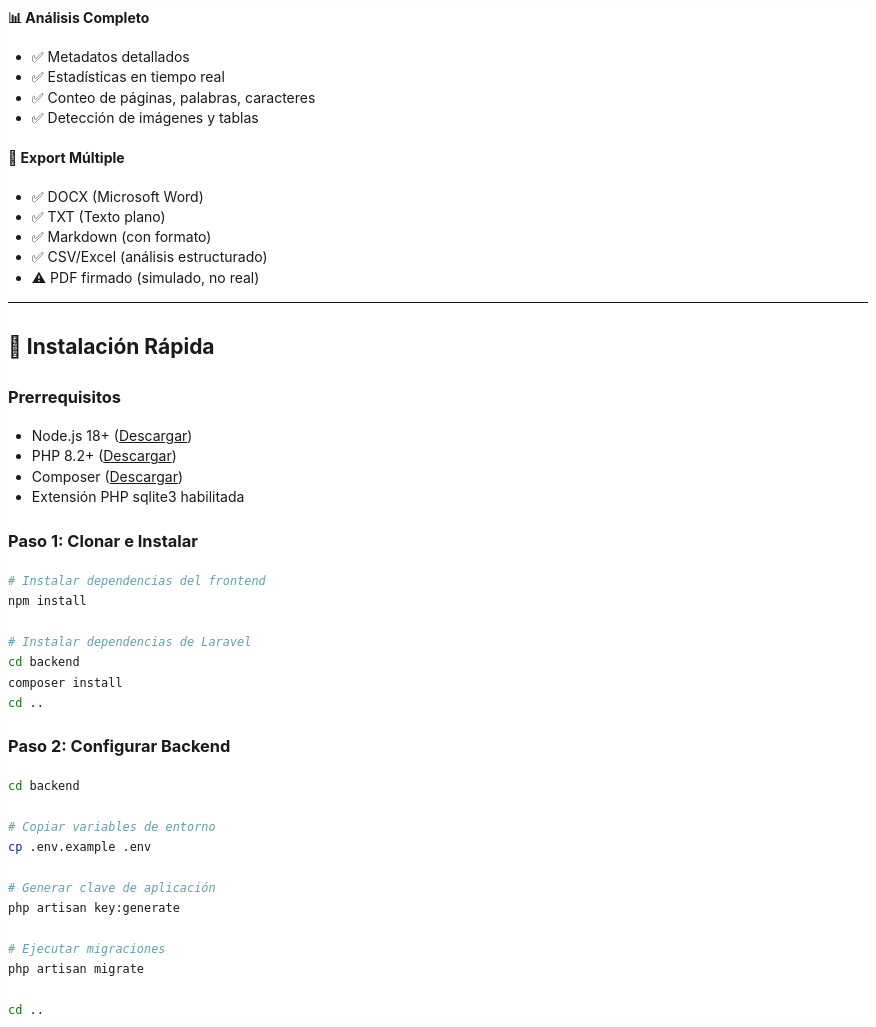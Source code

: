 #### 📊 Análisis Completo
- ✅ Metadatos detallados
- ✅ Estadísticas en tiempo real
- ✅ Conteo de páginas, palabras, caracteres
- ✅ Detección de imágenes y tablas

#### 💾 Export Múltiple
- ✅ DOCX (Microsoft Word)
- ✅ TXT (Texto plano)
- ✅ Markdown (con formato)
- ✅ CSV/Excel (análisis estructurado)
- ⚠️ PDF firmado (simulado, no real)

</td>
</tr>
</table>

---

## 🚀 Instalación Rápida

### Prerrequisitos

- Node.js 18+ ([Descargar](https://nodejs.org/))
- PHP 8.2+ ([Descargar](https://www.php.net/downloads))
- Composer ([Descargar](https://getcomposer.org/))
- Extensión PHP sqlite3 habilitada

### Paso 1: Clonar e Instalar

```bash
# Instalar dependencias del frontend
npm install

# Instalar dependencias de Laravel
cd backend
composer install
cd ..
```

### Paso 2: Configurar Backend

```bash
cd backend

# Copiar variables de entorno
cp .env.example .env

# Generar clave de aplicación
php artisan key:generate

# Ejecutar migraciones
php artisan migrate

cd ..
```
